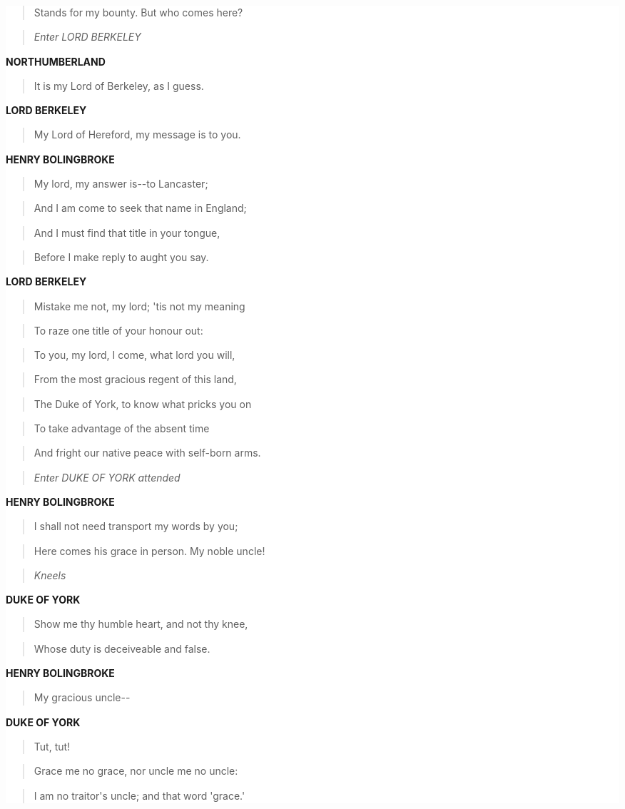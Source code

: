 > Stands for my bounty. But who comes here?  

> *Enter LORD BERKELEY*

**NORTHUMBERLAND**

> It is my Lord of Berkeley, as I guess.  

**LORD BERKELEY**

> My Lord of Hereford, my message is to you.  

**HENRY BOLINGBROKE**

> My lord, my answer is--to Lancaster;  

> And I am come to seek that name in England;  

> And I must find that title in your tongue,  

> Before I make reply to aught you say.  

**LORD BERKELEY**

> Mistake me not, my lord; 'tis not my meaning  

> To raze one title of your honour out:  

> To you, my lord, I come, what lord you will,  

> From the most gracious regent of this land,  

> The Duke of York, to know what pricks you on  

> To take advantage of the absent time  

> And fright our native peace with self-born arms.  

> *Enter DUKE OF YORK attended*

**HENRY BOLINGBROKE**

> I shall not need transport my words by you;  

> Here comes his grace in person. My noble uncle!  

> *Kneels*

**DUKE OF YORK**

> Show me thy humble heart, and not thy knee,  

> Whose duty is deceiveable and false.  

**HENRY BOLINGBROKE**

> My gracious uncle--  

**DUKE OF YORK**

> Tut, tut!  

> Grace me no grace, nor uncle me no uncle:  

> I am no traitor's uncle; and that word 'grace.'  
